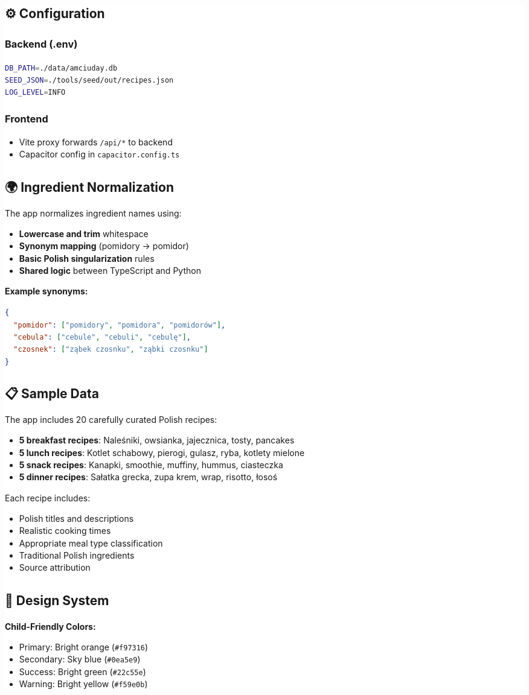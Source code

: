 ## ⚙️ Configuration

### Backend (.env)
```bash
DB_PATH=./data/amciuday.db
SEED_JSON=./tools/seed/out/recipes.json  
LOG_LEVEL=INFO
```

### Frontend
- Vite proxy forwards `/api/*` to backend
- Capacitor config in `capacitor.config.ts`

## 🌍 Ingredient Normalization

The app normalizes ingredient names using:
- **Lowercase and trim** whitespace
- **Synonym mapping** (pomidory → pomidor)  
- **Basic Polish singularization** rules
- **Shared logic** between TypeScript and Python

**Example synonyms:**
```json
{
  "pomidor": ["pomidory", "pomidora", "pomidorów"],
  "cebula": ["cebule", "cebuli", "cebulę"],
  "czosnek": ["ząbek czosnku", "ząbki czosnku"]
}
```

## 📋 Sample Data

The app includes 20 carefully curated Polish recipes:
- **5 breakfast recipes**: Naleśniki, owsianka, jajecznica, tosty, pancakes
- **5 lunch recipes**: Kotlet schabowy, pierogi, gulasz, ryba, kotlety mielone  
- **5 snack recipes**: Kanapki, smoothie, muffiny, hummus, ciasteczka
- **5 dinner recipes**: Sałatka grecka, zupa krem, wrap, risotto, łosoś

Each recipe includes:
- Polish titles and descriptions
- Realistic cooking times
- Appropriate meal type classification
- Traditional Polish ingredients
- Source attribution

## 🎨 Design System

**Child-Friendly Colors:**
- Primary: Bright orange (`#f97316`)
- Secondary: Sky blue (`#0ea5e9`)
- Success: Bright green (`#22c55e`)
- Warning: Bright yellow (`#f59e0b`)
